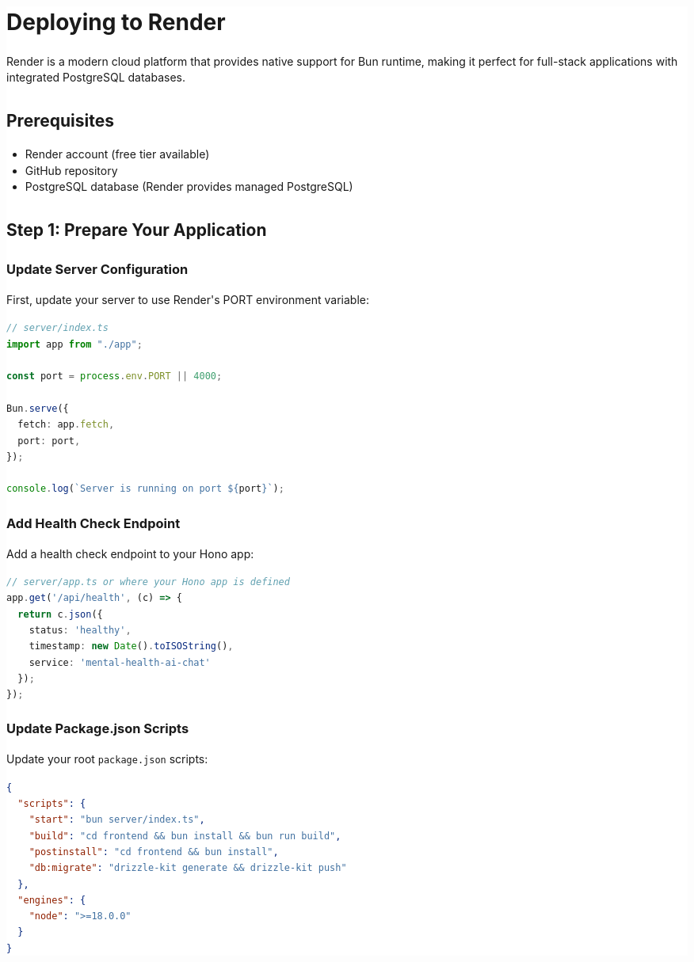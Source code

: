 # Deploying to Render

Render is a modern cloud platform that provides native support for Bun runtime, making it perfect for full-stack applications with integrated PostgreSQL databases.

## Prerequisites

- Render account (free tier available)
- GitHub repository
- PostgreSQL database (Render provides managed PostgreSQL)

## Step 1: Prepare Your Application

### Update Server Configuration

First, update your server to use Render's PORT environment variable:

```typescript
// server/index.ts
import app from "./app";

const port = process.env.PORT || 4000;

Bun.serve({
  fetch: app.fetch,
  port: port,
});

console.log(`Server is running on port ${port}`);
```

### Add Health Check Endpoint

Add a health check endpoint to your Hono app:

```typescript
// server/app.ts or where your Hono app is defined
app.get('/api/health', (c) => {
  return c.json({ 
    status: 'healthy', 
    timestamp: new Date().toISOString(),
    service: 'mental-health-ai-chat'
  });
});
```

### Update Package.json Scripts

Update your root `package.json` scripts:

```json
{
  "scripts": {
    "start": "bun server/index.ts",
    "build": "cd frontend && bun install && bun run build",
    "postinstall": "cd frontend && bun install",
    "db:migrate": "drizzle-kit generate && drizzle-kit push"
  },
  "engines": {
    "node": ">=18.0.0"
  }
}
```
